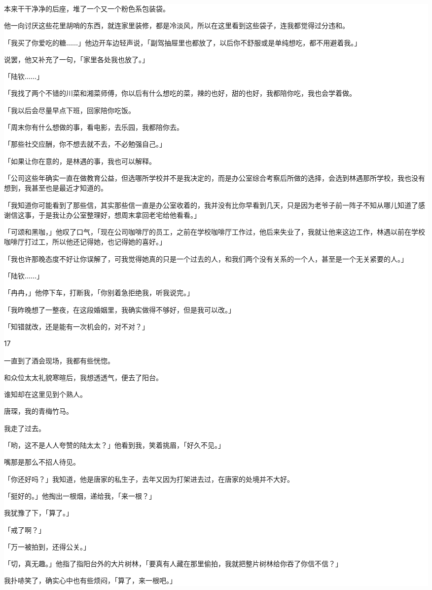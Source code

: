 本来干干净净的后座，堆了一个又一个粉色系包装袋。

他一向讨厌这些花里胡哨的东西，就连家里装修，都是冷淡风，所以在这里看到这些袋子，连我都觉得过分违和。

「我买了你爱吃的糖……」他边开车边轻声说，「副驾抽屉里也都放了，以后你不舒服或是单纯想吃，都不用避着我。」

说罢，他又补充了一句，「家里各处我也放了。」

「陆钦……」

「我找了两个不错的川菜和湘菜师傅，你以后有什么想吃的菜，辣的也好，甜的也好，我都陪你吃，我也会学着做。

「我以后会尽量早点下班，回家陪你吃饭。

「周末你有什么想做的事，看电影，去乐园，我都陪你去。

「那些社交应酬，你不想去就不去，不必勉强自己。」

「如果让你在意的，是林遇的事，我也可以解释。

「公司这些年确实一直在做教育公益，但选哪所学校并不是我决定的，而是办公室综合考察后所做的选择，会选到林遇那所学校，我也没有想到，我甚至也是最近才知道的。

「我知道你可能看到了那些信，其实那些信一直是办公室收着的，我并没有比你早看到几天，只是因为老爷子前一阵子不知从哪儿知道了感谢信这事，于是我让办公室整理好，想周末拿回老宅给他看看。」

「可颂和黑咖，」他叹了口气，「现在公司咖啡厅的员工，之前在学校咖啡厅工作过，他后来失业了，我就让他来这边工作，林遇以前在学校咖啡厅打过工，所以他还记得她，也记得她的喜好。」

「我也许那晚态度不好让你误解了，可我觉得她真的只是一个过去的人，和我们两个没有关系的一个人，甚至是一个无关紧要的人。」

「陆钦……」

「冉冉，」他停下车，打断我，「你别着急拒绝我，听我说完。」

「我昨晚想了一整夜，在这段婚姻里，我确实做得不够好，但是我可以改。」

「知错就改，还是能有一次机会的，对不对？」

17

一直到了酒会现场，我都有些恍惚。

和众位太太礼貌寒暄后，我想透透气，便去了阳台。

谁知却在这里见到个熟人。

唐琛，我的青梅竹马。

我走了过去。

「哟，这不是人人夸赞的陆太太？」他看到我，笑着挑眉，「好久不见。」

嘴那是那么不招人待见。

「你还好吗？」我知道，他是唐家的私生子，去年又因为打架进去过，在唐家的处境并不大好。

「挺好的。」他掏出一根烟，递给我，「来一根？」

我犹豫了下，「算了。」

「戒了啊？」

「万一被拍到，还得公关。」

「切，真无趣。」他指了指阳台外的大片树林，「要真有人藏在那里偷拍，我就把整片树林给你吞了你信不信？」

我扑哧笑了，确实心中也有些烦闷，「算了，来一根吧。」
